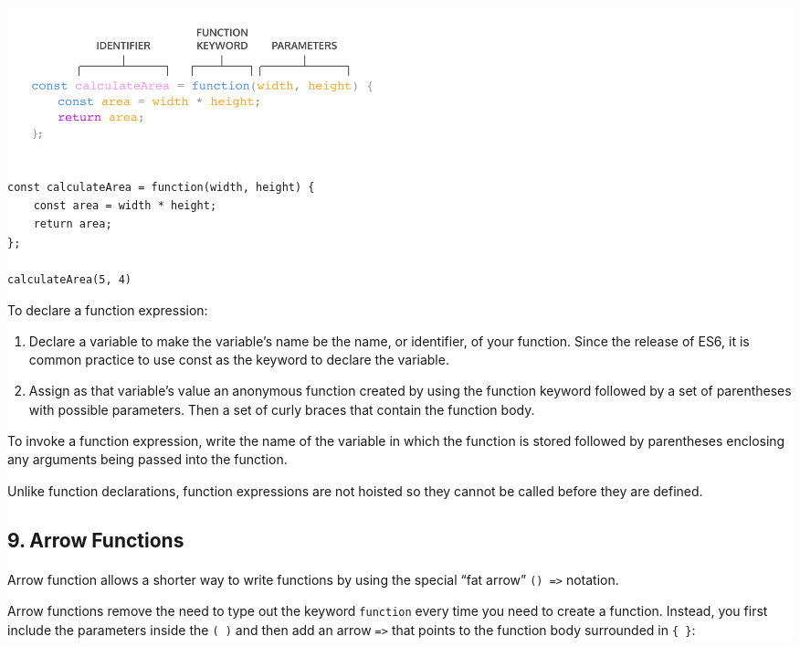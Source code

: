 <img src="img/expression.svg" style="width: 50%;" />

```
const calculateArea = function(width, height) {
    const area = width * height;
    return area;
};

calculateArea(5, 4)
```
To declare a function expression:

1. Declare a variable to make the variable’s name be the name, or identifier, of your function. Since the release of ES6, it is common practice to use const as the keyword to declare the variable.

2. Assign as that variable’s value an anonymous function created by using the function keyword followed by a set of parentheses with possible parameters. Then a set of curly braces that contain the function body.

To invoke a function expression, write the name of the variable in which the function is stored followed by parentheses enclosing any arguments being passed into the function.

Unlike function declarations, function expressions are not hoisted so they cannot be called before they are defined.

## 9. Arrow Functions
Arrow function allows a shorter way to write functions by using the special “fat arrow” `() =>` notation.

Arrow functions remove the need to type out the keyword `function` every time you need to create a function. Instead, you first include the parameters inside the `( )` and then add an arrow `=>` that points to the function body surrounded in `{ }`:
